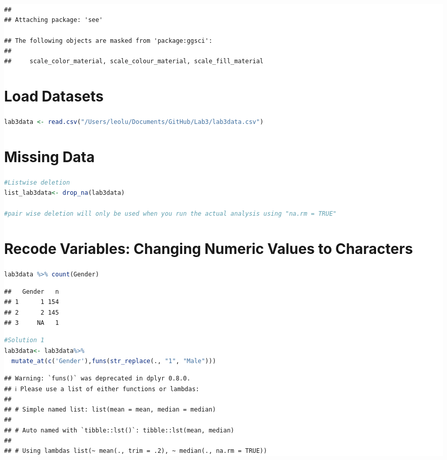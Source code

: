     ## 
    ## Attaching package: 'see'

    ## The following objects are masked from 'package:ggsci':
    ## 
    ##     scale_color_material, scale_colour_material, scale_fill_material

# Load Datasets

``` r
lab3data <- read.csv("/Users/leolu/Documents/GitHub/Lab3/lab3data.csv")
```

# Missing Data

``` r
#Listwise deletion
list_lab3data<- drop_na(lab3data)

#pair wise deletion will only be used when you run the actual analysis using "na.rm = TRUE"
```

# Recode Variables: Changing Numeric Values to Characters

``` r
lab3data %>% count(Gender)
```

    ##   Gender   n
    ## 1      1 154
    ## 2      2 145
    ## 3     NA   1

``` r
#Solution 1
lab3data<- lab3data%>%
  mutate_at(c('Gender'),funs(str_replace(., "1", "Male")))
```

    ## Warning: `funs()` was deprecated in dplyr 0.8.0.
    ## ℹ Please use a list of either functions or lambdas:
    ## 
    ## # Simple named list: list(mean = mean, median = median)
    ## 
    ## # Auto named with `tibble::lst()`: tibble::lst(mean, median)
    ## 
    ## # Using lambdas list(~ mean(., trim = .2), ~ median(., na.rm = TRUE))